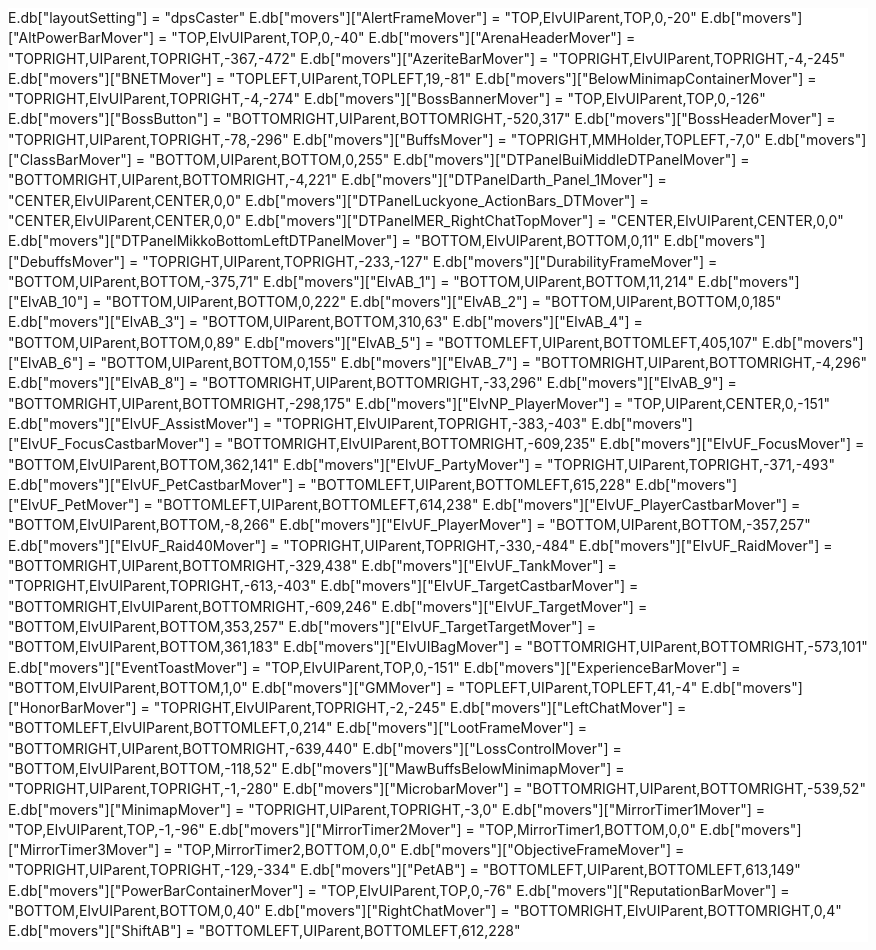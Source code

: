 E.db["layoutSetting"] = "dpsCaster"
E.db["movers"]["AlertFrameMover"] = "TOP,ElvUIParent,TOP,0,-20"
E.db["movers"]["AltPowerBarMover"] = "TOP,ElvUIParent,TOP,0,-40"
E.db["movers"]["ArenaHeaderMover"] = "TOPRIGHT,UIParent,TOPRIGHT,-367,-472"
E.db["movers"]["AzeriteBarMover"] = "TOPRIGHT,ElvUIParent,TOPRIGHT,-4,-245"
E.db["movers"]["BNETMover"] = "TOPLEFT,UIParent,TOPLEFT,19,-81"
E.db["movers"]["BelowMinimapContainerMover"] = "TOPRIGHT,ElvUIParent,TOPRIGHT,-4,-274"
E.db["movers"]["BossBannerMover"] = "TOP,ElvUIParent,TOP,0,-126"
E.db["movers"]["BossButton"] = "BOTTOMRIGHT,UIParent,BOTTOMRIGHT,-520,317"
E.db["movers"]["BossHeaderMover"] = "TOPRIGHT,UIParent,TOPRIGHT,-78,-296"
E.db["movers"]["BuffsMover"] = "TOPRIGHT,MMHolder,TOPLEFT,-7,0"
E.db["movers"]["ClassBarMover"] = "BOTTOM,UIParent,BOTTOM,0,255"
E.db["movers"]["DTPanelBuiMiddleDTPanelMover"] = "BOTTOMRIGHT,UIParent,BOTTOMRIGHT,-4,221"
E.db["movers"]["DTPanelDarth_Panel_1Mover"] = "CENTER,ElvUIParent,CENTER,0,0"
E.db["movers"]["DTPanelLuckyone_ActionBars_DTMover"] = "CENTER,ElvUIParent,CENTER,0,0"
E.db["movers"]["DTPanelMER_RightChatTopMover"] = "CENTER,ElvUIParent,CENTER,0,0"
E.db["movers"]["DTPanelMikkoBottomLeftDTPanelMover"] = "BOTTOM,ElvUIParent,BOTTOM,0,11"
E.db["movers"]["DebuffsMover"] = "TOPRIGHT,UIParent,TOPRIGHT,-233,-127"
E.db["movers"]["DurabilityFrameMover"] = "BOTTOM,UIParent,BOTTOM,-375,71"
E.db["movers"]["ElvAB_1"] = "BOTTOM,UIParent,BOTTOM,11,214"
E.db["movers"]["ElvAB_10"] = "BOTTOM,UIParent,BOTTOM,0,222"
E.db["movers"]["ElvAB_2"] = "BOTTOM,UIParent,BOTTOM,0,185"
E.db["movers"]["ElvAB_3"] = "BOTTOM,UIParent,BOTTOM,310,63"
E.db["movers"]["ElvAB_4"] = "BOTTOM,UIParent,BOTTOM,0,89"
E.db["movers"]["ElvAB_5"] = "BOTTOMLEFT,UIParent,BOTTOMLEFT,405,107"
E.db["movers"]["ElvAB_6"] = "BOTTOM,UIParent,BOTTOM,0,155"
E.db["movers"]["ElvAB_7"] = "BOTTOMRIGHT,UIParent,BOTTOMRIGHT,-4,296"
E.db["movers"]["ElvAB_8"] = "BOTTOMRIGHT,UIParent,BOTTOMRIGHT,-33,296"
E.db["movers"]["ElvAB_9"] = "BOTTOMRIGHT,UIParent,BOTTOMRIGHT,-298,175"
E.db["movers"]["ElvNP_PlayerMover"] = "TOP,UIParent,CENTER,0,-151"
E.db["movers"]["ElvUF_AssistMover"] = "TOPRIGHT,ElvUIParent,TOPRIGHT,-383,-403"
E.db["movers"]["ElvUF_FocusCastbarMover"] = "BOTTOMRIGHT,ElvUIParent,BOTTOMRIGHT,-609,235"
E.db["movers"]["ElvUF_FocusMover"] = "BOTTOM,ElvUIParent,BOTTOM,362,141"
E.db["movers"]["ElvUF_PartyMover"] = "TOPRIGHT,UIParent,TOPRIGHT,-371,-493"
E.db["movers"]["ElvUF_PetCastbarMover"] = "BOTTOMLEFT,UIParent,BOTTOMLEFT,615,228"
E.db["movers"]["ElvUF_PetMover"] = "BOTTOMLEFT,UIParent,BOTTOMLEFT,614,238"
E.db["movers"]["ElvUF_PlayerCastbarMover"] = "BOTTOM,ElvUIParent,BOTTOM,-8,266"
E.db["movers"]["ElvUF_PlayerMover"] = "BOTTOM,UIParent,BOTTOM,-357,257"
E.db["movers"]["ElvUF_Raid40Mover"] = "TOPRIGHT,UIParent,TOPRIGHT,-330,-484"
E.db["movers"]["ElvUF_RaidMover"] = "BOTTOMRIGHT,UIParent,BOTTOMRIGHT,-329,438"
E.db["movers"]["ElvUF_TankMover"] = "TOPRIGHT,ElvUIParent,TOPRIGHT,-613,-403"
E.db["movers"]["ElvUF_TargetCastbarMover"] = "BOTTOMRIGHT,ElvUIParent,BOTTOMRIGHT,-609,246"
E.db["movers"]["ElvUF_TargetMover"] = "BOTTOM,ElvUIParent,BOTTOM,353,257"
E.db["movers"]["ElvUF_TargetTargetMover"] = "BOTTOM,ElvUIParent,BOTTOM,361,183"
E.db["movers"]["ElvUIBagMover"] = "BOTTOMRIGHT,UIParent,BOTTOMRIGHT,-573,101"
E.db["movers"]["EventToastMover"] = "TOP,ElvUIParent,TOP,0,-151"
E.db["movers"]["ExperienceBarMover"] = "BOTTOM,ElvUIParent,BOTTOM,1,0"
E.db["movers"]["GMMover"] = "TOPLEFT,UIParent,TOPLEFT,41,-4"
E.db["movers"]["HonorBarMover"] = "TOPRIGHT,ElvUIParent,TOPRIGHT,-2,-245"
E.db["movers"]["LeftChatMover"] = "BOTTOMLEFT,ElvUIParent,BOTTOMLEFT,0,214"
E.db["movers"]["LootFrameMover"] = "BOTTOMRIGHT,UIParent,BOTTOMRIGHT,-639,440"
E.db["movers"]["LossControlMover"] = "BOTTOM,ElvUIParent,BOTTOM,-118,52"
E.db["movers"]["MawBuffsBelowMinimapMover"] = "TOPRIGHT,UIParent,TOPRIGHT,-1,-280"
E.db["movers"]["MicrobarMover"] = "BOTTOMRIGHT,UIParent,BOTTOMRIGHT,-539,52"
E.db["movers"]["MinimapMover"] = "TOPRIGHT,UIParent,TOPRIGHT,-3,0"
E.db["movers"]["MirrorTimer1Mover"] = "TOP,ElvUIParent,TOP,-1,-96"
E.db["movers"]["MirrorTimer2Mover"] = "TOP,MirrorTimer1,BOTTOM,0,0"
E.db["movers"]["MirrorTimer3Mover"] = "TOP,MirrorTimer2,BOTTOM,0,0"
E.db["movers"]["ObjectiveFrameMover"] = "TOPRIGHT,UIParent,TOPRIGHT,-129,-334"
E.db["movers"]["PetAB"] = "BOTTOMLEFT,UIParent,BOTTOMLEFT,613,149"
E.db["movers"]["PowerBarContainerMover"] = "TOP,ElvUIParent,TOP,0,-76"
E.db["movers"]["ReputationBarMover"] = "BOTTOM,ElvUIParent,BOTTOM,0,40"
E.db["movers"]["RightChatMover"] = "BOTTOMRIGHT,ElvUIParent,BOTTOMRIGHT,0,4"
E.db["movers"]["ShiftAB"] = "BOTTOMLEFT,UIParent,BOTTOMLEFT,612,228"